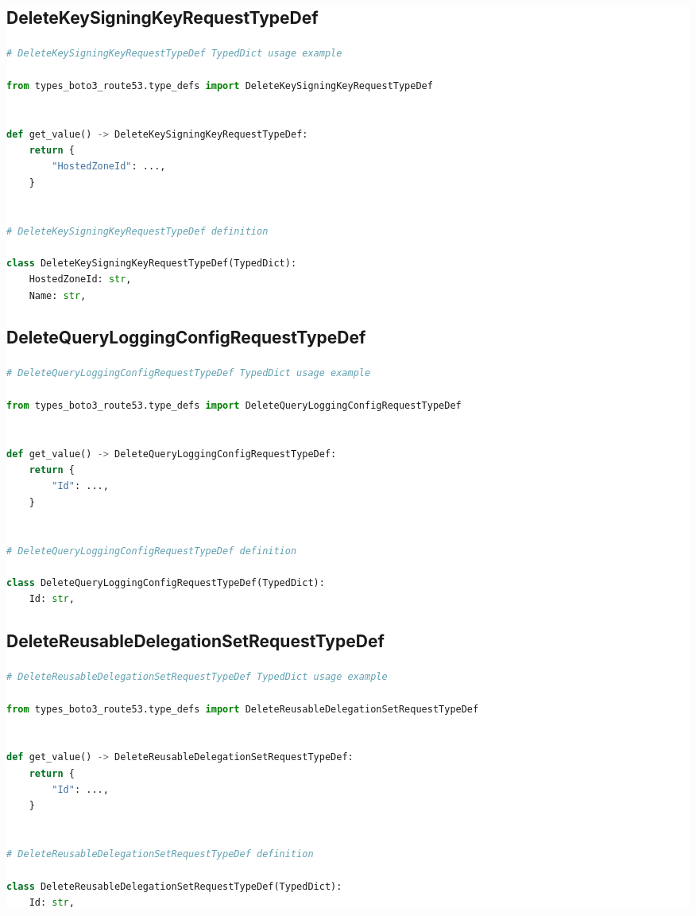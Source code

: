 
## DeleteKeySigningKeyRequestTypeDef

```python
# DeleteKeySigningKeyRequestTypeDef TypedDict usage example

from types_boto3_route53.type_defs import DeleteKeySigningKeyRequestTypeDef


def get_value() -> DeleteKeySigningKeyRequestTypeDef:
    return {
        "HostedZoneId": ...,
    }


# DeleteKeySigningKeyRequestTypeDef definition

class DeleteKeySigningKeyRequestTypeDef(TypedDict):
    HostedZoneId: str,
    Name: str,
```


## DeleteQueryLoggingConfigRequestTypeDef

```python
# DeleteQueryLoggingConfigRequestTypeDef TypedDict usage example

from types_boto3_route53.type_defs import DeleteQueryLoggingConfigRequestTypeDef


def get_value() -> DeleteQueryLoggingConfigRequestTypeDef:
    return {
        "Id": ...,
    }


# DeleteQueryLoggingConfigRequestTypeDef definition

class DeleteQueryLoggingConfigRequestTypeDef(TypedDict):
    Id: str,
```


## DeleteReusableDelegationSetRequestTypeDef

```python
# DeleteReusableDelegationSetRequestTypeDef TypedDict usage example

from types_boto3_route53.type_defs import DeleteReusableDelegationSetRequestTypeDef


def get_value() -> DeleteReusableDelegationSetRequestTypeDef:
    return {
        "Id": ...,
    }


# DeleteReusableDelegationSetRequestTypeDef definition

class DeleteReusableDelegationSetRequestTypeDef(TypedDict):
    Id: str,
```
